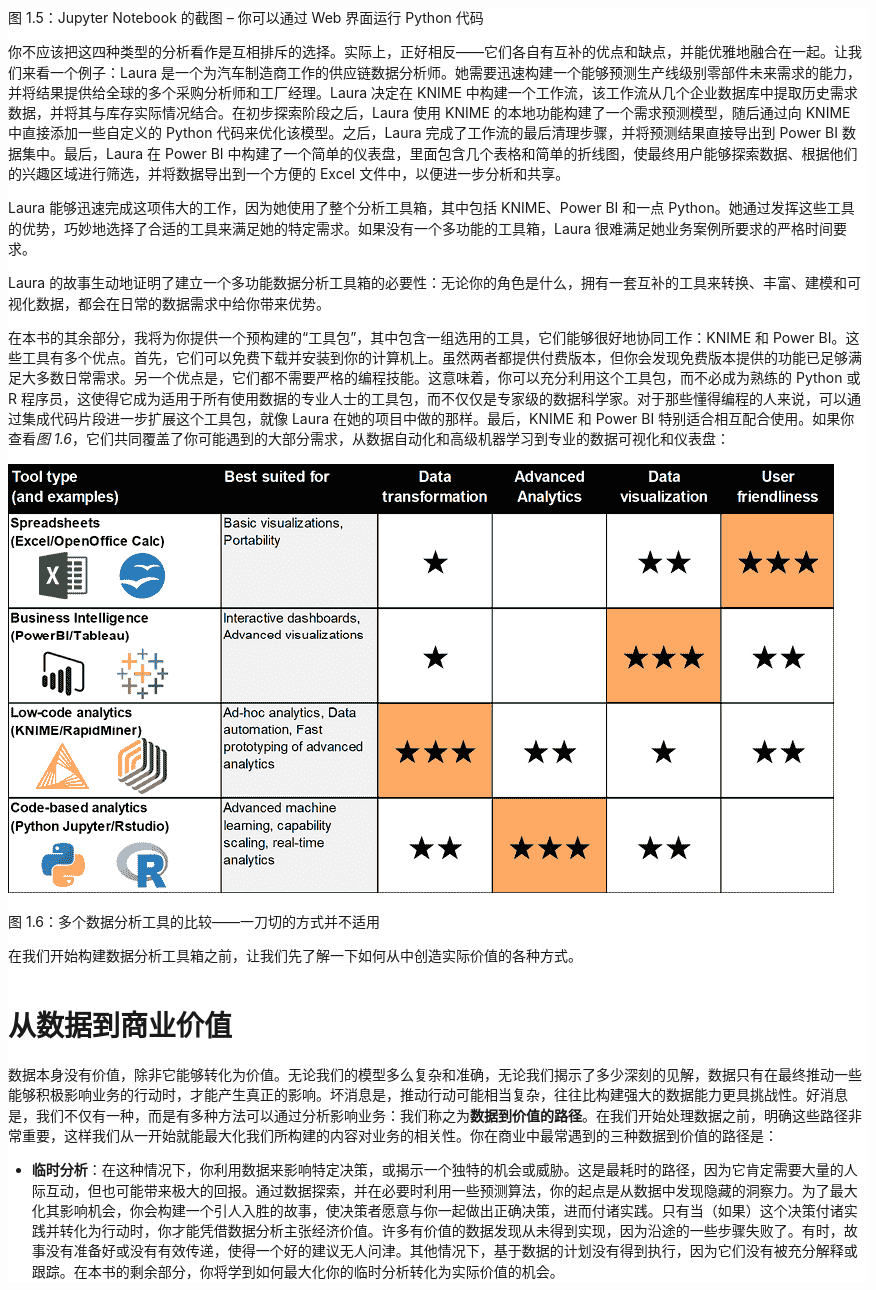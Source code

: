图 1.5：Jupyter Notebook 的截图 – 你可以通过 Web 界面运行 Python 代码

你不应该把这四种类型的分析看作是互相排斥的选择。实际上，正好相反——它们各自有互补的优点和缺点，并能优雅地融合在一起。让我们来看一个例子：Laura 是一个为汽车制造商工作的供应链数据分析师。她需要迅速构建一个能够预测生产线级别零部件未来需求的能力，并将结果提供给全球的多个采购分析师和工厂经理。Laura 决定在 KNIME 中构建一个工作流，该工作流从几个企业数据库中提取历史需求数据，并将其与库存实际情况结合。在初步探索阶段之后，Laura 使用 KNIME 的本地功能构建了一个需求预测模型，随后通过向 KNIME 中直接添加一些自定义的 Python 代码来优化该模型。之后，Laura 完成了工作流的最后清理步骤，并将预测结果直接导出到 Power BI 数据集中。最后，Laura 在 Power BI 中构建了一个简单的仪表盘，里面包含几个表格和简单的折线图，使最终用户能够探索数据、根据他们的兴趣区域进行筛选，并将数据导出到一个方便的 Excel 文件中，以便进一步分析和共享。

Laura 能够迅速完成这项伟大的工作，因为她使用了整个分析工具箱，其中包括 KNIME、Power BI 和一点 Python。她通过发挥这些工具的优势，巧妙地选择了合适的工具来满足她的特定需求。如果没有一个多功能的工具箱，Laura 很难满足她业务案例所要求的严格时间要求。

Laura 的故事生动地证明了建立一个多功能数据分析工具箱的必要性：无论你的角色是什么，拥有一套互补的工具来转换、丰富、建模和可视化数据，都会在日常的数据需求中给你带来优势。

在本书的其余部分，我将为你提供一个预构建的“工具包”，其中包含一组选用的工具，它们能够很好地协同工作：KNIME 和 Power BI。这些工具有多个优点。首先，它们可以免费下载并安装到你的计算机上。虽然两者都提供付费版本，但你会发现免费版本提供的功能已足够满足大多数日常需求。另一个优点是，它们都不需要严格的编程技能。这意味着，你可以充分利用这个工具包，而不必成为熟练的 Python 或 R 程序员，这使得它成为适用于所有使用数据的专业人士的工具包，而不仅仅是专家级的数据科学家。对于那些懂得编程的人来说，可以通过集成代码片段进一步扩展这个工具包，就像 Laura 在她的项目中做的那样。最后，KNIME 和 Power BI 特别适合相互配合使用。如果你查看*图 1.6*，它们共同覆盖了你可能遇到的大部分需求，从数据自动化和高级机器学习到专业的数据可视化和仪表盘：

![](img/B17125_01_06.png)

图 1.6：多个数据分析工具的比较——一刀切的方式并不适用

在我们开始构建数据分析工具箱之前，让我们先了解一下如何从中创造实际价值的各种方式。

# 从数据到商业价值

数据本身没有价值，除非它能够转化为价值。无论我们的模型多么复杂和准确，无论我们揭示了多少深刻的见解，数据只有在最终推动一些能够积极影响业务的行动时，才能产生真正的影响。坏消息是，推动行动可能相当复杂，往往比构建强大的数据能力更具挑战性。好消息是，我们不仅有一种，而是有多种方法可以通过分析影响业务：我们称之为**数据到价值的路径**。在我们开始处理数据之前，明确这些路径非常重要，这样我们从一开始就能最大化我们所构建的内容对业务的相关性。你在商业中最常遇到的三种数据到价值的路径是：

+   **临时分析**：在这种情况下，你利用数据来影响特定决策，或揭示一个独特的机会或威胁。这是最耗时的路径，因为它肯定需要大量的人际互动，但也可能带来极大的回报。通过数据探索，并在必要时利用一些预测算法，你的起点是从数据中发现隐藏的洞察力。为了最大化其影响机会，你会构建一个引人入胜的故事，使决策者愿意与你一起做出正确决策，进而付诸实践。只有当（如果）这个决策付诸实践并转化为行动时，你才能凭借数据分析主张经济价值。许多有价值的数据发现从未得到实现，因为沿途的一些步骤失败了。有时，故事没有准备好或没有有效传递，使得一个好的建议无人问津。其他情况下，基于数据的计划没有得到执行，因为它们没有被充分解释或跟踪。在本书的剩余部分，你将学到如何最大化你的临时分析转化为实际价值的机会。
